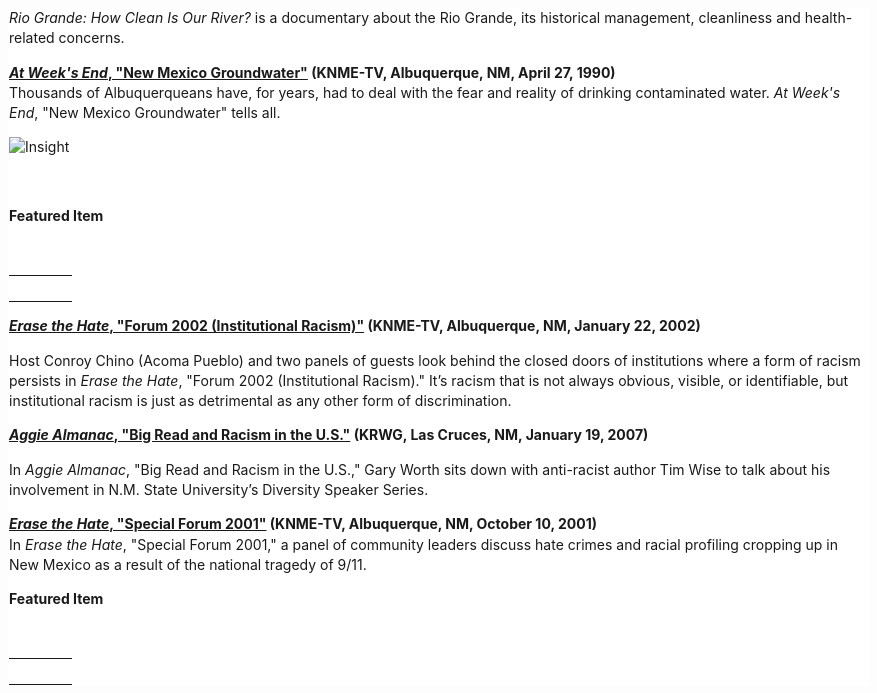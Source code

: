*Rio Grande: How Clean Is Our River?* is a documentary about the Rio Grande, its historical management, cleanliness and health-related concerns. 

**[*At Week's End*, "New Mexico Groundwater"](/catalog/cpb-aacip-191-10wpzhzb) (KNME-TV, Albuquerque, NM, April 27, 1990)**     
Thousands of Albuquerqueans have, for years, had to deal with the fear and reality of drinking contaminated water. *At Week's End*, "New Mexico Groundwater" tells all. 

<img title="INSIGHT" alt="Insight" src="https://s3.amazonaws.com/americanarchive.org/exhibits/Erase the Hate-1280x1280.png">

&emsp;

**Featured Item**

<table class="full-width">
  <tbody>
    <tr>
      <td>
        <iframe class="exhibit-small-iframe" src=https://player.vimeo.com/video/704230199 frameborder="0" allow="autoplay; fullscreen; picture-in-picture" allowfullscreen></iframe>
      </td>
    </tr>
  </tbody>
</table>

**[*Erase the Hate*, "Forum 2002 (Institutional Racism)"](/catalog/cpb-aacip-762b41ac6c1) (KNME-TV, Albuquerque, NM, January 22, 2002)**     

Host Conroy Chino (Acoma Pueblo) and two panels of guests look behind the closed doors of institutions where a form of racism persists in *Erase the Hate*, "Forum 2002 (Institutional Racism)." It’s racism that is not always obvious, visible, or identifiable, but institutional racism is just as detrimental as any other form of discrimination.  

**[*Aggie Almanac*, "Big Read and Racism in the U.S."](/catalog/cpb-aacip-5a96ce83f9d) (KRWG, Las Cruces, NM, January 19, 2007)**      

In *Aggie Almanac*, "Big Read and Racism in the U.S.," Gary Worth sits down with anti-racist author Tim Wise to talk about his involvement in N.M. State University’s Diversity Speaker Series.  

**[*Erase the Hate*, "Special Forum 2001"](/catalog/cpb-aacip-3a5725fb037) (KNME-TV, Albuquerque, NM, October 10, 2001)**      
In *Erase the Hate*, "Special Forum 2001," a panel of community leaders discuss hate crimes and racial profiling cropping up in New Mexico as a result of the national tragedy of 9/11. 

**Featured Item**  

<table class="full-width">
  <tbody>
    <tr>
      <td>
        <iframe class="exhibit-small-iframe" src=https://player.vimeo.com/video/704231106 frameborder="0" allow="autoplay; fullscreen; picture-in-picture" allowfullscreen></iframe>
      </td>
    </tr>
  </tbody>
</table>
